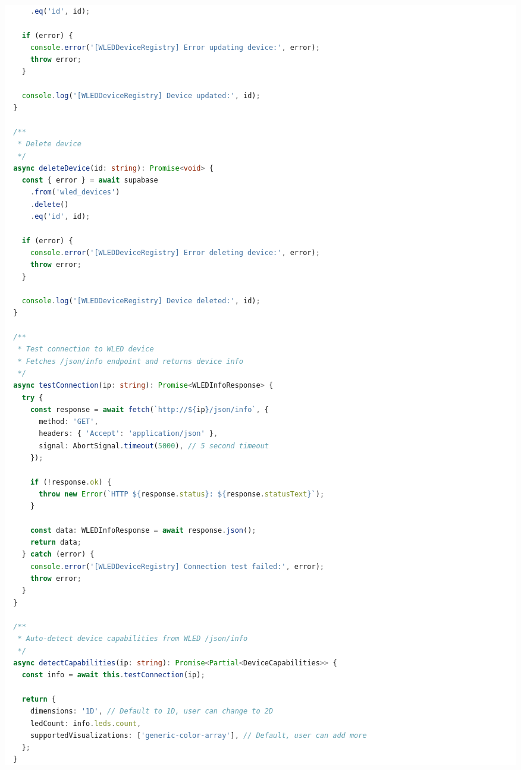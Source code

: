 ```typescript
      .eq('id', id);

    if (error) {
      console.error('[WLEDDeviceRegistry] Error updating device:', error);
      throw error;
    }

    console.log('[WLEDDeviceRegistry] Device updated:', id);
  }

  /**
   * Delete device
   */
  async deleteDevice(id: string): Promise<void> {
    const { error } = await supabase
      .from('wled_devices')
      .delete()
      .eq('id', id);

    if (error) {
      console.error('[WLEDDeviceRegistry] Error deleting device:', error);
      throw error;
    }

    console.log('[WLEDDeviceRegistry] Device deleted:', id);
  }

  /**
   * Test connection to WLED device
   * Fetches /json/info endpoint and returns device info
   */
  async testConnection(ip: string): Promise<WLEDInfoResponse> {
    try {
      const response = await fetch(`http://${ip}/json/info`, {
        method: 'GET',
        headers: { 'Accept': 'application/json' },
        signal: AbortSignal.timeout(5000), // 5 second timeout
      });

      if (!response.ok) {
        throw new Error(`HTTP ${response.status}: ${response.statusText}`);
      }

      const data: WLEDInfoResponse = await response.json();
      return data;
    } catch (error) {
      console.error('[WLEDDeviceRegistry] Connection test failed:', error);
      throw error;
    }
  }

  /**
   * Auto-detect device capabilities from WLED /json/info
   */
  async detectCapabilities(ip: string): Promise<Partial<DeviceCapabilities>> {
    const info = await this.testConnection(ip);

    return {
      dimensions: '1D', // Default to 1D, user can change to 2D
      ledCount: info.leds.count,
      supportedVisualizations: ['generic-color-array'], // Default, user can add more
    };
  }
```